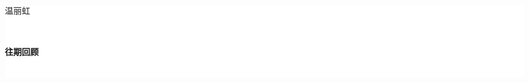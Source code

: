 温丽虹<span>‍</span><span>‍</span><span>‍</span><span>‍</span><span>‍</span><span>‍</span></span></span></section><section data-darkmode-bgcolor-16438875585867="rgb(25, 25, 25)" data-darkmode-original-bgcolor-16438875585867="#fff|rgb(255, 255, 255)" data-style='margin-bottom: 5px; outline: 0px; max-width: 100%; letter-spacing: 0.544px; white-space: normal; background-color: rgb(255, 255, 255); font-family: -apple-system, BlinkMacSystemFont, "Helvetica Neue", "PingFang SC", "Hiragino Sans GB", "Microsoft YaHei UI", "Microsoft YaHei", Arial, sans-serif; font-size: 16px; text-align: center; line-height: normal; box-sizing: border-box !important; overflow-wrap: break-word !important; color: rgb(163, 163, 163) !important;' data-darkmode-bgcolor-16531344587787="rgb(25, 25, 25)" data-darkmode-original-bgcolor-16531344587787="#fff|rgb(255, 255, 255)" data-darkmode-color-16531344587787="rgb(163, 163, 163)" data-darkmode-original-color-16531344587787="#fff|rgb(163, 163, 163)" data-darkmode-bgcolor-16576275720112="rgb(25, 25, 25)" data-darkmode-original-bgcolor-16576275720112="#fff|rgb(255, 255, 255)" data-darkmode-color-16576275720112="rgb(163, 163, 163)" data-darkmode-original-color-16576275720112="#fff|rgb(163, 163, 163)" data-darkmode-bgcolor-16659311420264="rgb(25, 25, 25)" data-darkmode-original-bgcolor-16659311420264="#fff|rgb(255, 255, 255)" data-darkmode-color-16659311420264="rgb(163, 163, 163)" data-darkmode-original-color-16659311420264="#fff|rgb(163, 163, 163)"><br></section></span></section><p data-darkmode-color-16618626421897="rgb(163, 163, 163)" data-darkmode-original-color-16618626421897="#fff|rgb(51, 51, 51)|rgb(34, 34, 34)" data-style='margin: 0px; padding: 0px; outline: 0px; max-width: 100%; clear: both; min-height: 1em; text-align: center; font-weight: normal; text-decoration: none; caret-color: rgb(34, 34, 34); color: rgb(34, 34, 34); letter-spacing: 0.544px; font-size: 16px; font-family: -apple-system, BlinkMacSystemFont, "Helvetica Neue", "PingFang SC", "Hiragino Sans GB", "Microsoft YaHei UI", "Microsoft YaHei", Arial, sans-serif; box-sizing: border-box !important; word-wrap: break-word !important; overflow-wrap: break-word !important;' data-darkmode-color-16659311420264="rgb(163, 163, 163)" data-darkmode-original-color-16659311420264="#fff|rgb(34, 34, 34)"><strong data-darkmode-color-16618626421897="rgb(163, 163, 163)" data-darkmode-original-color-16618626421897="#fff|rgb(51, 51, 51)|rgb(34, 34, 34)" data-darkmode-color-16659311420264="rgb(163, 163, 163)" data-darkmode-original-color-16659311420264="#fff|rgb(34, 34, 34)"><span data-darkmode-color-16618626421897="rgb(255, 255, 255)" data-darkmode-original-color-16618626421897="#fff|rgb(51, 51, 51)|rgb(34, 34, 34)|rgb(255, 255, 255)" data-darkmode-bgcolor-16618626421897="rgb(203, 64, 70)" data-darkmode-original-bgcolor-16618626421897="#fff|rgb(203, 64, 70)" data-darkmode-color-16659311420264="rgb(255, 255, 255)" data-darkmode-original-color-16659311420264="#fff|rgb(34, 34, 34)|rgb(255, 255, 255)" data-darkmode-bgcolor-16659311420264="rgb(203, 64, 70)" data-darkmode-original-bgcolor-16659311420264="#fff|rgb(203, 64, 70)">往期回顾</span></strong></p><p data-darkmode-color-16618626421897="rgb(163, 163, 163)" data-darkmode-original-color-16618626421897="#fff|rgb(51, 51, 51)|rgb(34, 34, 34)" data-style='margin: 0px; padding: 0px; outline: 0px; max-width: 100%; clear: both; min-height: 1em; text-align: center; font-weight: normal; text-decoration: none; caret-color: rgb(34, 34, 34); color: rgb(34, 34, 34); letter-spacing: 0.544px; font-size: 16px; font-family: -apple-system, BlinkMacSystemFont, "Helvetica Neue", "PingFang SC", "Hiragino Sans GB", "Microsoft YaHei UI", "Microsoft YaHei", Arial, sans-serif; box-sizing: border-box !important; word-wrap: break-word !important; overflow-wrap: break-word !important;' data-darkmode-color-16659311420264="rgb(163, 163, 163)" data-darkmode-original-color-16659311420264="#fff|rgb(34, 34, 34)"><strong data-darkmode-color-16618626421897="rgb(163, 163, 163)" data-darkmode-original-color-16618626421897="#fff|rgb(51, 51, 51)|rgb(34, 34, 34)" data-darkmode-color-16659311420264="rgb(163, 163, 163)" data-darkmode-original-color-16659311420264="#fff|rgb(34, 34, 34)"><span data-darkmode-color-16618626421897="rgb(255, 255, 255)" data-darkmode-original-color-16618626421897="#fff|rgb(51, 51, 51)|rgb(34, 34, 34)|rgb(255, 255, 255)" data-darkmode-bgcolor-16618626421897="rgb(203, 64, 70)" data-darkmode-original-bgcolor-16618626421897="#fff|rgb(203, 64, 70)" data-darkmode-color-16659311420264="rgb(255, 255, 255)" data-darkmode-original-color-16659311420264="#fff|rgb(34, 34, 34)|rgb(255, 255, 255)" data-darkmode-bgcolor-16659311420264="rgb(203, 64, 70)" data-darkmode-original-bgcolor-16659311420264="#fff|rgb(203, 64, 70)"><br></span></strong></p><p data-style='margin-bottom: 0px; outline: 0px; max-width: 100%; color: rgb(34, 34, 34); font-family: system-ui, -apple-system, BlinkMacSystemFont, "Helvetica Neue", "PingFang SC", "Hiragino Sans GB", "Microsoft YaHei UI", "Microsoft YaHei", Arial, sans-serif; font-size: 13px; letter-spacing: 0.544px; text-align: center; white-space: normal; caret-color: rgb(34, 34, 34); background-color: rgb(255, 255, 255); box-sizing: border-box !important; overflow-wrap: break-word !important;'><a target="_blank" href="http://mp.weixin.qq.com/s?__biz=MzIwNzM2MjA4OA==&amp;mid=2247568956&amp;idx=1&amp;sn=b9f73b7a2d63daebfe33b1a4dba0305a&amp;chksm=97100f7ba067866d9932386a7a33483746485cb82e8d96b39635d5f50cfb0505ffb79ff3ce9f&amp;scene=21#wechat_redirect" textvalue="你已选中了添加链接的内容" linktype="text" imgurl="" imgdata="null" data-itemshowtype="0" tab="innerlink" data-linktype="1"><span>